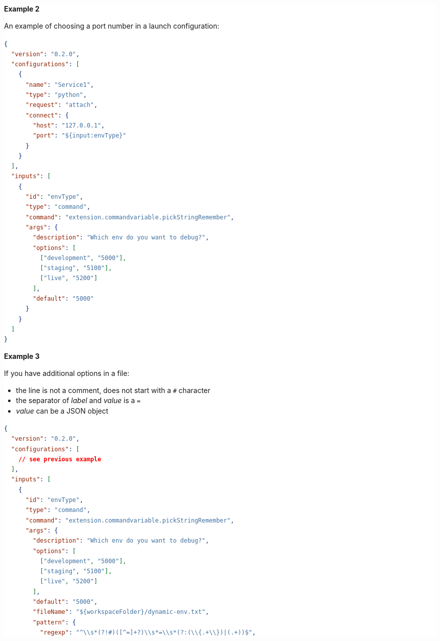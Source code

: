 **Example 2**

An example of choosing a port number in a launch configuration:

```json
{
  "version": "0.2.0",
  "configurations": [
    {
      "name": "Service1",
      "type": "python",
      "request": "attach",
      "connect": {
        "host": "127.0.0.1",
        "port": "${input:envType}"
      }
    }
  ],
  "inputs": [
    {
      "id": "envType",
      "type": "command",
      "command": "extension.commandvariable.pickStringRemember",
      "args": {
        "description": "Which env do you want to debug?",
        "options": [
          ["development", "5000"],
          ["staging", "5100"],
          ["live", "5200"]
        ],
        "default": "5000"
      }
    }
  ]
}
```

**Example 3**

If you have additional options in a file:

* the line is not a comment, does not start with a `#` character
* the separator of _label_ and _value_ is a `=`
* _value_ can be a JSON object

```json
{
  "version": "0.2.0",
  "configurations": [
    // see previous example
  ],
  "inputs": [
    {
      "id": "envType",
      "type": "command",
      "command": "extension.commandvariable.pickStringRemember",
      "args": {
        "description": "Which env do you want to debug?",
        "options": [
          ["development", "5000"],
          ["staging", "5100"],
          ["live", "5200"]
        ],
        "default": "5000",
        "fileName": "${workspaceFolder}/dynamic-env.txt",
        "pattern": {
          "regexp": "^\\s*(?!#)([^=]+?)\\s*=\\s*(?:(\\{.+\\})|(.+))$",
```